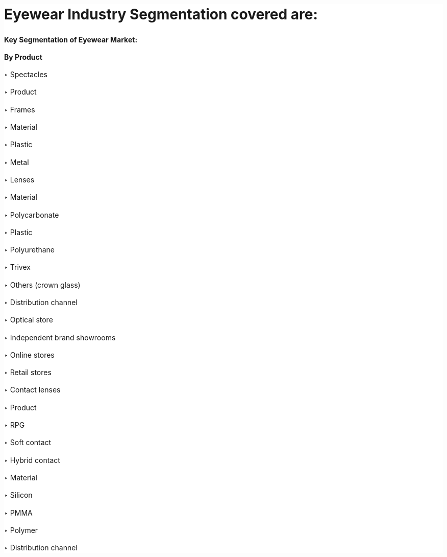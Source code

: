 # <strong>Eyewear Industry Segmentation covered are:</strong>

<strong>Key Segmentation of Eyewear Market:</strong> 

<Strong>By Product</Strong>

‣ Spectacles

‣ Product

‣ Frames

‣ Material

‣ Plastic

‣ Metal

‣ Lenses

‣ Material

‣ Polycarbonate

‣ Plastic

‣ Polyurethane

‣ Trivex

‣ Others (crown glass)

‣ Distribution channel

‣ Optical store

‣ Independent brand showrooms

‣ Online stores

‣ Retail stores

‣ Contact lenses

‣ Product

‣ RPG

‣ Soft contact

‣ Hybrid contact

‣ Material

‣ Silicon

‣ PMMA

‣ Polymer

‣ Distribution channel

